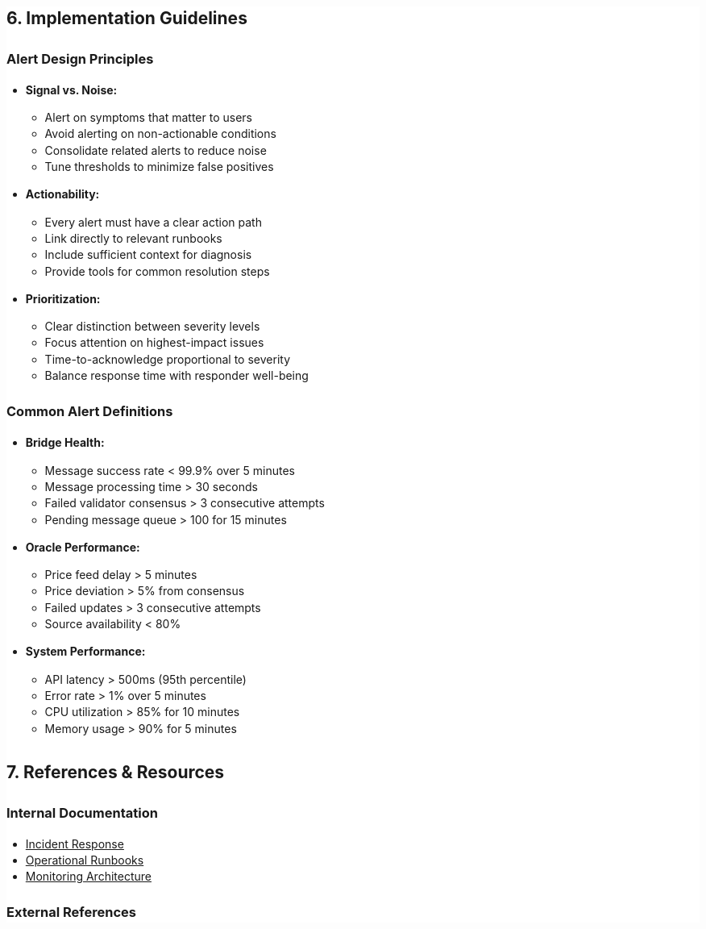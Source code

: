 ## 6. Implementation Guidelines

### Alert Design Principles

* **Signal vs. Noise:**
  * Alert on symptoms that matter to users
  * Avoid alerting on non-actionable conditions
  * Consolidate related alerts to reduce noise
  * Tune thresholds to minimize false positives

* **Actionability:**
  * Every alert must have a clear action path
  * Link directly to relevant runbooks
  * Include sufficient context for diagnosis
  * Provide tools for common resolution steps

* **Prioritization:**
  * Clear distinction between severity levels
  * Focus attention on highest-impact issues
  * Time-to-acknowledge proportional to severity
  * Balance response time with responder well-being

### Common Alert Definitions

* **Bridge Health:**
  * Message success rate < 99.9% over 5 minutes
  * Message processing time > 30 seconds
  * Failed validator consensus > 3 consecutive attempts
  * Pending message queue > 100 for 15 minutes

* **Oracle Performance:**
  * Price feed delay > 5 minutes
  * Price deviation > 5% from consensus
  * Failed updates > 3 consecutive attempts
  * Source availability < 80%

* **System Performance:**
  * API latency > 500ms (95th percentile)
  * Error rate > 1% over 5 minutes
  * CPU utilization > 85% for 10 minutes
  * Memory usage > 90% for 5 minutes

## 7. References & Resources

### Internal Documentation

* [Incident Response](../../../Domains/ExternalInterface/benchmarks/incident-response.md)
* [Operational Runbooks](../monitoring/operational-runbooks.md)
* [Monitoring Architecture](../monitoring-architecture.md)

### External References
